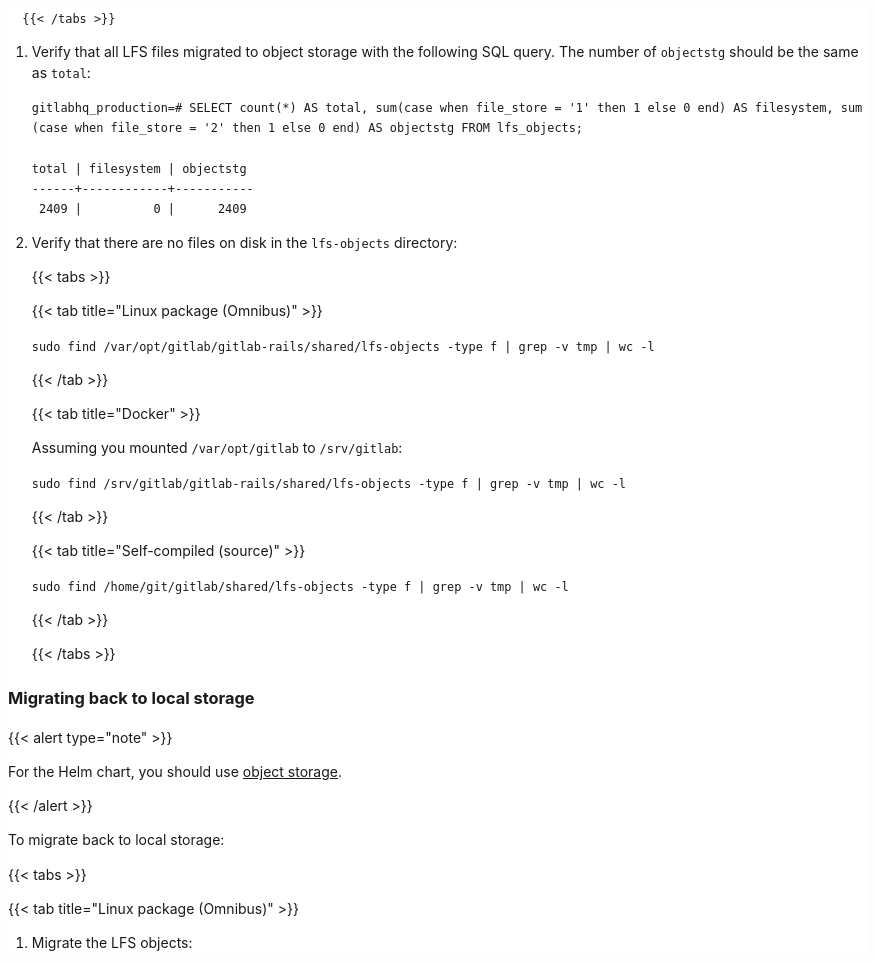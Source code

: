       {{< /tabs >}}

   1. Verify that all LFS files migrated to object storage with the following
      SQL query. The number of `objectstg` should be the same as `total`:

      ```shell
      gitlabhq_production=# SELECT count(*) AS total, sum(case when file_store = '1' then 1 else 0 end) AS filesystem, sum(case when file_store = '2' then 1 else 0 end) AS objectstg FROM lfs_objects;

      total | filesystem | objectstg
      ------+------------+-----------
       2409 |          0 |      2409
      ```

1. Verify that there are no files on disk in the `lfs-objects` directory:

   {{< tabs >}}

   {{< tab title="Linux package (Omnibus)" >}}

   ```shell
   sudo find /var/opt/gitlab/gitlab-rails/shared/lfs-objects -type f | grep -v tmp | wc -l
   ```

   {{< /tab >}}

   {{< tab title="Docker" >}}

   Assuming you mounted `/var/opt/gitlab` to `/srv/gitlab`:

   ```shell
   sudo find /srv/gitlab/gitlab-rails/shared/lfs-objects -type f | grep -v tmp | wc -l
   ```

   {{< /tab >}}

   {{< tab title="Self-compiled (source)" >}}

   ```shell
   sudo find /home/git/gitlab/shared/lfs-objects -type f | grep -v tmp | wc -l
   ```

   {{< /tab >}}

   {{< /tabs >}}

### Migrating back to local storage

{{< alert type="note" >}}

For the Helm chart, you should use
[object storage](https://docs.gitlab.com/charts/advanced/external-object-storage/).

{{< /alert >}}

To migrate back to local storage:

{{< tabs >}}

{{< tab title="Linux package (Omnibus)" >}}

1. Migrate the LFS objects:
